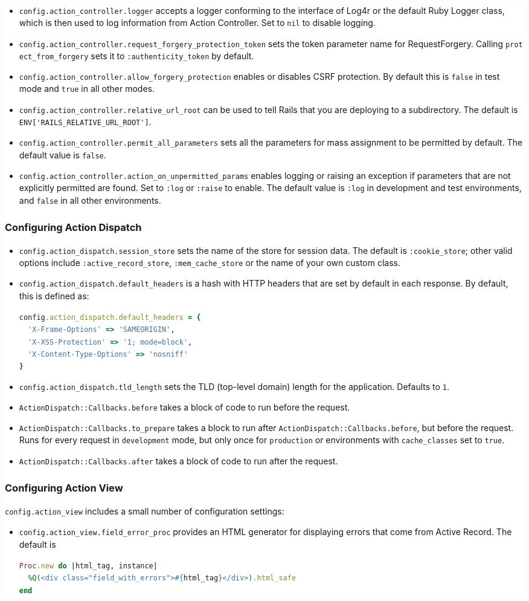 * `config.action_controller.logger` accepts a logger conforming to the interface of Log4r or the default Ruby Logger class, which is then used to log information from Action Controller. Set to `nil` to disable logging.

* `config.action_controller.request_forgery_protection_token` sets the token parameter name for RequestForgery. Calling `protect_from_forgery` sets it to `:authenticity_token` by default.

* `config.action_controller.allow_forgery_protection` enables or disables CSRF protection. By default this is `false` in test mode and `true` in all other modes.

* `config.action_controller.relative_url_root` can be used to tell Rails that you are deploying to a subdirectory. The default is `ENV['RAILS_RELATIVE_URL_ROOT']`.

* `config.action_controller.permit_all_parameters` sets all the parameters for mass assignment to be permitted by default. The default value is `false`.

* `config.action_controller.action_on_unpermitted_params` enables logging or raising an exception if parameters that are not explicitly permitted are found. Set to `:log` or `:raise` to enable. The default value is `:log` in development and test environments, and `false` in all other environments.

### Configuring Action Dispatch

* `config.action_dispatch.session_store` sets the name of the store for session data. The default is `:cookie_store`; other valid options include `:active_record_store`, `:mem_cache_store` or the name of your own custom class.

* `config.action_dispatch.default_headers` is a hash with HTTP headers that are set by default in each response. By default, this is defined as:

    ```ruby
    config.action_dispatch.default_headers = {
      'X-Frame-Options' => 'SAMEORIGIN',
      'X-XSS-Protection' => '1; mode=block',
      'X-Content-Type-Options' => 'nosniff'
    }
    ```

* `config.action_dispatch.tld_length` sets the TLD (top-level domain) length for the application. Defaults to `1`.

* `ActionDispatch::Callbacks.before` takes a block of code to run before the request.

* `ActionDispatch::Callbacks.to_prepare` takes a block to run after `ActionDispatch::Callbacks.before`, but before the request. Runs for every request in `development` mode, but only once for `production` or environments with `cache_classes` set to `true`.

* `ActionDispatch::Callbacks.after` takes a block of code to run after the request.

### Configuring Action View

`config.action_view` includes a small number of configuration settings:

* `config.action_view.field_error_proc` provides an HTML generator for displaying errors that come from Active Record. The default is

    ```ruby
    Proc.new do |html_tag, instance|
      %Q(<div class="field_with_errors">#{html_tag}</div>).html_safe
    end
    ```
